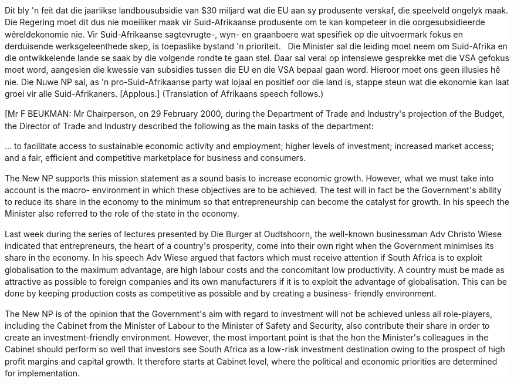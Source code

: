 Dit bly 'n feit dat die jaarlikse landbousubsidie van $30 miljard wat die
EU aan sy produsente verskaf, die speelveld ongelyk maak. Die Regering moet
dit dus nie moeiliker maak vir Suid-Afrikaanse produsente om te kan
kompeteer in die oorgesubsidieerde wêreldekonomie nie. Vir Suid-Afrikaanse
sagtevrugte-, wyn- en graanboere wat spesifiek op die uitvoermark fokus en
derduisende werksgeleenthede skep, is toepaslike bystand 'n prioriteit.
 
Die Minister sal die leiding moet neem om Suid-Afrika en die ontwikkelende
lande se saak by die volgende rondte te gaan stel. Daar sal veral op
intensiewe gesprekke met die VSA gefokus moet word, aangesien die kwessie
van subsidies tussen die EU en die VSA bepaal gaan word. Hieroor moet ons
geen illusies hê nie. Die Nuwe NP sal, as 'n pro-Suid-Afrikaanse party wat
lojaal en positief oor die land is, stappe steun wat die ekonomie kan laat
groei vir alle Suid-Afrikaners. [Applous.] (Translation of Afrikaans speech
follows.)

[Mr F BEUKMAN: Mr Chairperson, on 29 February 2000, during the Department
of Trade and Industry's projection of the Budget, the Director of Trade and
Industry described the following as the main tasks of the department:


  ... to facilitate access to sustainable economic activity and employment;
  higher levels of investment; increased market access; and a fair,
  efficient and competitive marketplace for business and consumers.

The New NP supports this mission statement as a sound basis to increase
economic growth. However, what we must take into account is the macro-
environment in which these objectives are to be achieved. The test will in
fact be the Government's ability to reduce its share in the economy to the
minimum so that entrepreneurship can become the catalyst for growth. In his
speech the Minister also referred to the role of the state in the economy.

Last week during the series of lectures presented by Die Burger at
Oudtshoorn, the well-known businessman Adv Christo Wiese indicated that
entrepreneurs, the heart of a country's prosperity, come into their own
right when the Government minimises its share in the economy. In his speech
Adv Wiese argued that factors which must receive attention if South Africa
is to exploit globalisation to the maximum advantage, are high labour costs
and the concomitant low productivity. A country must be made as attractive
as possible to foreign companies and its own manufacturers if it is to
exploit the advantage of globalisation. This can be done by keeping
production costs as competitive as possible and by creating a business-
friendly environment.

The New NP is of the opinion that the Government's aim with regard to
investment will not be achieved unless all role-players, including the
Cabinet from the Minister of Labour to the Minister of Safety and Security,
also contribute their share in order to create an investment-friendly
environment. However, the most important point is that the hon the
Minister's colleagues in the Cabinet should perform so well that investors
see South Africa as a low-risk investment destination owing to the prospect
of high profit margins and capital growth. It therefore starts at Cabinet
level, where the political and economic priorities are determined for
implementation.
